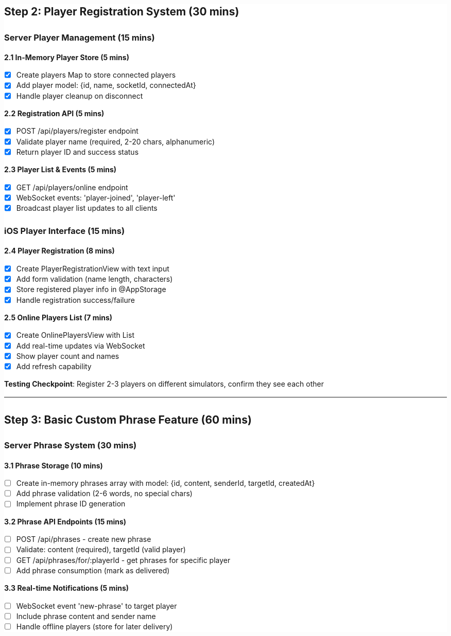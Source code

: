 ## Step 2: Player Registration System (30 mins)

### Server Player Management (15 mins)
**2.1 In-Memory Player Store (5 mins)**
- [x] Create players Map to store connected players
- [x] Add player model: {id, name, socketId, connectedAt}
- [x] Handle player cleanup on disconnect

**2.2 Registration API (5 mins)**
- [x] POST /api/players/register endpoint
- [x] Validate player name (required, 2-20 chars, alphanumeric)
- [x] Return player ID and success status

**2.3 Player List & Events (5 mins)**
- [x] GET /api/players/online endpoint
- [x] WebSocket events: 'player-joined', 'player-left'
- [x] Broadcast player list updates to all clients

### iOS Player Interface (15 mins)
**2.4 Player Registration (8 mins)**
- [x] Create PlayerRegistrationView with text input
- [x] Add form validation (name length, characters)
- [x] Store registered player info in @AppStorage
- [x] Handle registration success/failure

**2.5 Online Players List (7 mins)**
- [x] Create OnlinePlayersView with List
- [x] Add real-time updates via WebSocket
- [x] Show player count and names
- [x] Add refresh capability

**Testing Checkpoint**: Register 2-3 players on different simulators, confirm they see each other

---

## Step 3: Basic Custom Phrase Feature (60 mins)

### Server Phrase System (30 mins)
**3.1 Phrase Storage (10 mins)**
- [ ] Create in-memory phrases array with model: {id, content, senderId, targetId, createdAt}
- [ ] Add phrase validation (2-6 words, no special chars)
- [ ] Implement phrase ID generation

**3.2 Phrase API Endpoints (15 mins)**
- [ ] POST /api/phrases - create new phrase
- [ ] Validate: content (required), targetId (valid player)
- [ ] GET /api/phrases/for/:playerId - get phrases for specific player
- [ ] Add phrase consumption (mark as delivered)

**3.3 Real-time Notifications (5 mins)**
- [ ] WebSocket event 'new-phrase' to target player
- [ ] Include phrase content and sender name
- [ ] Handle offline players (store for later delivery)
